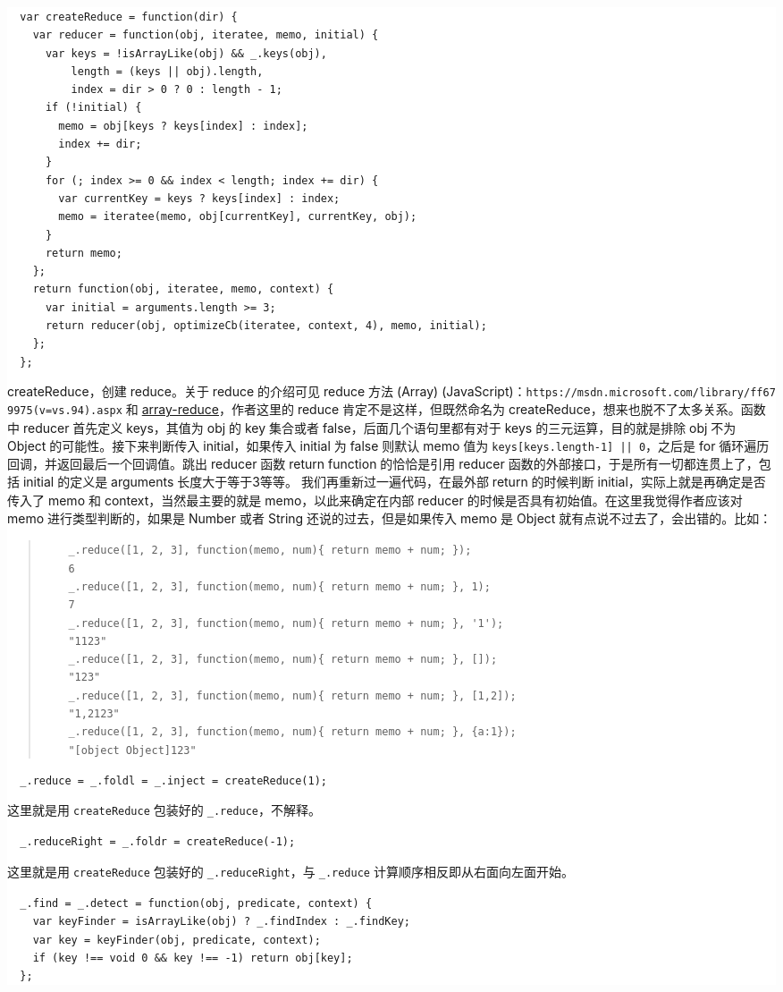       var createReduce = function(dir) {
        var reducer = function(obj, iteratee, memo, initial) {
          var keys = !isArrayLike(obj) && _.keys(obj),
              length = (keys || obj).length,
              index = dir > 0 ? 0 : length - 1;
          if (!initial) {
            memo = obj[keys ? keys[index] : index];
            index += dir;
          }
          for (; index >= 0 && index < length; index += dir) {
            var currentKey = keys ? keys[index] : index;
            memo = iteratee(memo, obj[currentKey], currentKey, obj);
          }
          return memo;
        };
        return function(obj, iteratee, memo, context) {
          var initial = arguments.length >= 3;
          return reducer(obj, optimizeCb(iteratee, context, 4), memo, initial);
        };
      };

createReduce，创建 reduce。关于 reduce 的介绍可见 reduce 方法 (Array) (JavaScript)：`https://msdn.microsoft.com/library/ff679975(v=vs.94).aspx` 和 [array-reduce](http://www.zhangxinxu.com/study/201304/array-reduce.html)，作者这里的 reduce 肯定不是这样，但既然命名为 createReduce，想来也脱不了太多关系。函数中 reducer 首先定义 keys，其值为 obj 的 key 集合或者 false，后面几个语句里都有对于 keys 的三元运算，目的就是排除 obj 不为 Object 的可能性。接下来判断传入 initial，如果传入 initial 为 false 则默认 memo 值为 `keys[keys.length-1] || 0`，之后是 for 循环遍历回调，并返回最后一个回调值。跳出 reducer 函数 return function 的恰恰是引用 reducer 函数的外部接口，于是所有一切都连贯上了，包括 initial 的定义是 arguments 长度大于等于3等等。
我们再重新过一遍代码，在最外部 return 的时候判断 initial，实际上就是再确定是否传入了 memo 和 context，当然最主要的就是 memo，以此来确定在内部 reducer 的时候是否具有初始值。在这里我觉得作者应该对 memo 进行类型判断的，如果是 Number 或者 String 还说的过去，但是如果传入 memo 是 Object 就有点说不过去了，会出错的。比如：

>         _.reduce([1, 2, 3], function(memo, num){ return memo + num; });
>         6
>         _.reduce([1, 2, 3], function(memo, num){ return memo + num; }, 1);
>         7
>         _.reduce([1, 2, 3], function(memo, num){ return memo + num; }, '1');
>         "1123"
>         _.reduce([1, 2, 3], function(memo, num){ return memo + num; }, []);
>         "123"
>         _.reduce([1, 2, 3], function(memo, num){ return memo + num; }, [1,2]);
>         "1,2123"
>         _.reduce([1, 2, 3], function(memo, num){ return memo + num; }, {a:1});
>         "[object Object]123"

      _.reduce = _.foldl = _.inject = createReduce(1);

这里就是用 `createReduce` 包装好的 `_.reduce`，不解释。

      _.reduceRight = _.foldr = createReduce(-1);

这里就是用 `createReduce` 包装好的 `_.reduceRight`，与 `_.reduce` 计算顺序相反即从右面向左面开始。

      _.find = _.detect = function(obj, predicate, context) {
        var keyFinder = isArrayLike(obj) ? _.findIndex : _.findKey;
        var key = keyFinder(obj, predicate, context);
        if (key !== void 0 && key !== -1) return obj[key];
      };
